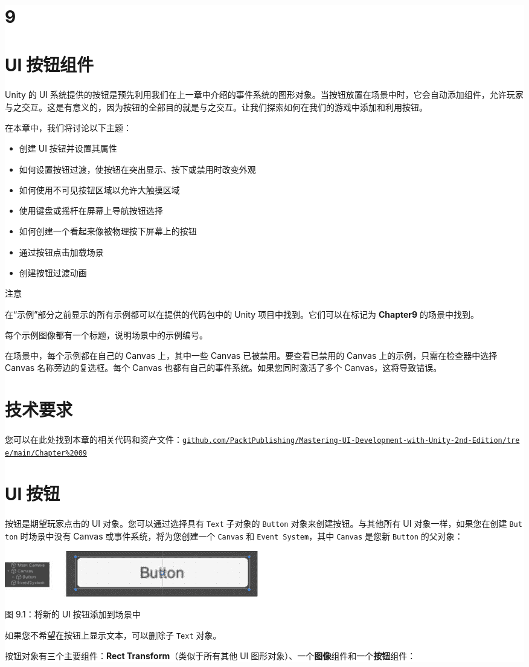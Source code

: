# 9

# UI 按钮组件

Unity 的 UI 系统提供的按钮是预先利用我们在上一章中介绍的事件系统的图形对象。当按钮放置在场景中时，它会自动添加组件，允许玩家与之交互。这是有意义的，因为按钮的全部目的就是与之交互。让我们探索如何在我们的游戏中添加和利用按钮。

在本章中，我们将讨论以下主题：

+   创建 UI 按钮并设置其属性

+   如何设置按钮过渡，使按钮在突出显示、按下或禁用时改变外观

+   如何使用不可见按钮区域以允许大触摸区域

+   使用键盘或摇杆在屏幕上导航按钮选择

+   如何创建一个看起来像被物理按下屏幕上的按钮

+   通过按钮点击加载场景

+   创建按钮过渡动画

注意

在“示例”部分之前显示的所有示例都可以在提供的代码包中的 Unity 项目中找到。它们可以在标记为 **Chapter9** 的场景中找到。

每个示例图像都有一个标题，说明场景中的示例编号。

在场景中，每个示例都在自己的 Canvas 上，其中一些 Canvas 已被禁用。要查看已禁用的 Canvas 上的示例，只需在检查器中选择 Canvas 名称旁边的复选框。每个 Canvas 也都有自己的事件系统。如果您同时激活了多个 Canvas，这将导致错误。

# 技术要求

您可以在此处找到本章的相关代码和资产文件：[`github.com/PacktPublishing/Mastering-UI-Development-with-Unity-2nd-Edition/tree/main/Chapter%2009`](https://github.com/PacktPublishing/Mastering-UI-Development-with-Unity-2nd-Edition/tree/main/Chapter%2009)

# UI 按钮

按钮是期望玩家点击的 UI 对象。您可以通过选择具有 `Text` 子对象的 `Button` 对象来创建按钮。与其他所有 UI 对象一样，如果您在创建 `Button` 时场景中没有 Canvas 或事件系统，将为您创建一个 `Canvas` 和 `Event System`，其中 `Canvas` 是您新 `Button` 的父对象：

![图 9.1：将新的 UI 按钮添加到场景中](img/Figure_09.01_B18327.jpg)

图 9.1：将新的 UI 按钮添加到场景中

如果您不希望在按钮上显示文本，可以删除子 `Text` 对象。

按钮对象有三个主要组件：**Rect Transform**（类似于所有其他 UI 图形对象）、一个**图像**组件和一个**按钮**组件：
